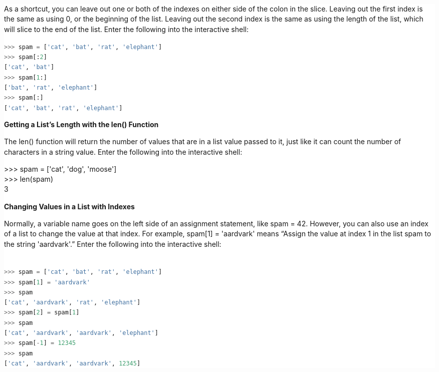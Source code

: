 
As a shortcut, you can leave out one or both of the indexes on either side of the colon in the slice. Leaving out the first index is the same as using 0, or the beginning of the list. Leaving out the second index is the same as using the length of the list, which will slice to the end of the list. Enter the following into the interactive shell:





```python
>>> spam = ['cat', 'bat', 'rat', 'elephant']
>>> spam[:2]
['cat', 'bat']
>>> spam[1:]
['bat', 'rat', 'elephant']
>>> spam[:]
['cat', 'bat', 'rat', 'elephant']

```

           



**Getting a List’s Length with the len\(\) Function**

The len\(\) function will return the number of values that are in a list value passed to it, just like it can count the number of characters in a string value. Enter the following into the interactive shell:

&gt;&gt;&gt; spam = \['cat', 'dog', 'moose'\]  
&gt;&gt;&gt; len\(spam\)  
3

**Changing Values in a List with Indexes**

Normally, a variable name goes on the left side of an assignment statement, like spam = 42. However, you can also use an index of a list to change the value at that index. For example, spam\[1\] = 'aardvark' means “Assign the value at index 1 in the list spam to the string 'aardvark'.” Enter the following into the interactive shell:





```python

>>> spam = ['cat', 'bat', 'rat', 'elephant']
>>> spam[1] = 'aardvark'
>>> spam
['cat', 'aardvark', 'rat', 'elephant']
>>> spam[2] = spam[1]
>>> spam
['cat', 'aardvark', 'aardvark', 'elephant']
>>> spam[-1] = 12345
>>> spam
['cat', 'aardvark', 'aardvark', 12345]
```

           
